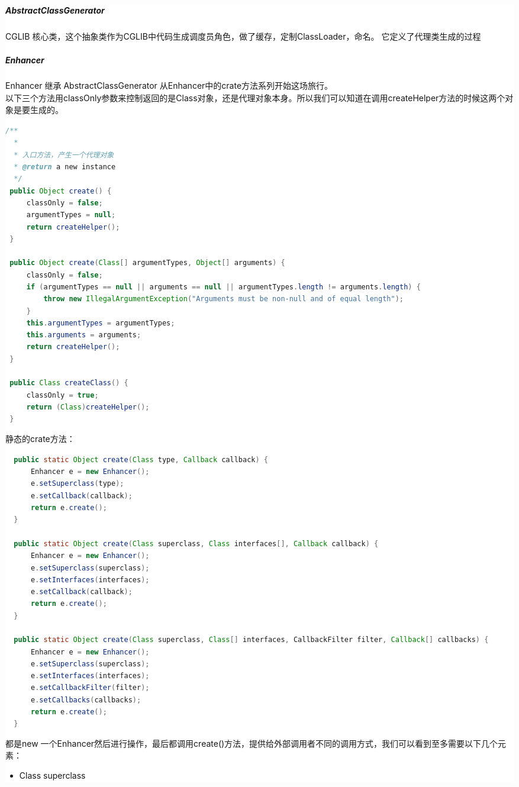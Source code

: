 ##### AbstractClassGenerator
CGLIB 核心类，这个抽象类作为CGLIB中代码生成调度员角色，做了缓存，定制ClassLoader，命名。
它定义了代理类生成的过程

##### Enhancer
Enhancer 继承 AbstractClassGenerator
从Enhancer中的crate方法系列开始这场旅行。  
以下三个方法用classOnly参数来控制返回的是Class对象，还是代理对象本身。所以我们可以知道在调用createHelper方法的时候这两个对象是要生成的。
```JAVA
/**
  *
  * 入口方法，产生一个代理对象
  * @return a new instance
  */
 public Object create() {
     classOnly = false;
     argumentTypes = null;
     return createHelper();
 }

 public Object create(Class[] argumentTypes, Object[] arguments) {
     classOnly = false;
     if (argumentTypes == null || arguments == null || argumentTypes.length != arguments.length) {
         throw new IllegalArgumentException("Arguments must be non-null and of equal length");
     }
     this.argumentTypes = argumentTypes;
     this.arguments = arguments;
     return createHelper();
 }

 public Class createClass() {
     classOnly = true;
     return (Class)createHelper();
 }
 ```
静态的crate方法：
```JAVA
  public static Object create(Class type, Callback callback) {
      Enhancer e = new Enhancer();
      e.setSuperclass(type);
      e.setCallback(callback);
      return e.create();
  }

  public static Object create(Class superclass, Class interfaces[], Callback callback) {
      Enhancer e = new Enhancer();
      e.setSuperclass(superclass);
      e.setInterfaces(interfaces);
      e.setCallback(callback);
      return e.create();
  }

  public static Object create(Class superclass, Class[] interfaces, CallbackFilter filter, Callback[] callbacks) {
      Enhancer e = new Enhancer();
      e.setSuperclass(superclass);
      e.setInterfaces(interfaces);
      e.setCallbackFilter(filter);
      e.setCallbacks(callbacks);
      return e.create();
  }
```
都是new 一个Enhancer然后进行操作，最后都调用create()方法，提供给外部调用者不同的调用方式，我们可以看到至多需要以下几个元素：
* Class superclass